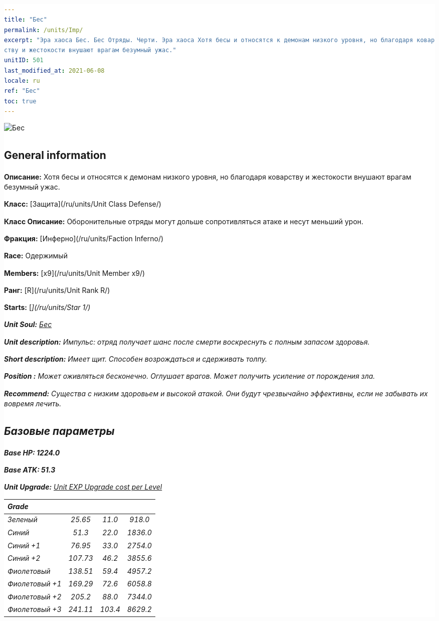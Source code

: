 ```yaml
---
title: "Бес"
permalink: /units/Imp/
excerpt: "Эра хаоса Бес. Бес Отряды. Черти. Эра хаоса Хотя бесы и относятся к демонам низкого уровня, но благодаря коварству и жестокости внушают врагам безумный ужас."
unitID: 501
last_modified_at: 2021-06-08
locale: ru
ref: "Бес"
toc: true
---
```

  ![Бес](/images/u/ti_xiaoemo.jpg)

## General information
 **Описание:** Хотя бесы и относятся к демонам низкого уровня, но благодаря коварству и жестокости внушают врагам безумный ужас.

 **Класс:** [Защита](/ru/units/Unit Class Defense/)

 **Класс Описание:** Оборонительные отряды могут дольше сопротивляться атаке и несут меньший урон.

 **Фракция:** [Инферно](/ru/units/Faction Inferno/)

 **Race:** Одержимый

 **Members:** [x9](/ru/units/Unit Member x9/)

 **Ранг:** [R](/ru/units/Unit Rank R/)

 **Starts:** [<i class="fas fa-star"/>](/ru/units/Star 1/)

 **Unit Soul:** [Бес](/ItemsRU/unt_226/)

 **Unit description:** Импульс: отряд получает шанс после смерти воскреснуть с полным запасом здоровья.

 **Short description:** Имеет щит. Способен возрождаться и сдерживать толпу.

 **Position :** Может оживляться бесконечно. Оглушает врагов. Может получить усиление от порождения зла.

 **Recommend:** Существа с низким здоровьем и высокой атакой. Они будут чрезвычайно эффективны, если не забывать их вовремя лечить.

## Базовые параметры
 **Base HP: 1224.0**

 **Base ATK: 51.3**

 **Unit Upgrade:** [Unit EXP Upgrade cost per Level](/units/UnitUpgradeEXPPerLevel/)

  |          Grade      |   <i class="fas fa-fan"/>   | <i class="fas fa-shield-alt"/> |    <i class="fas fa-heart"/>   |
  |:--------------------|:--------:|:--------:|:--------:|
  | Зеленый | 25.65 | 11.0 | 918.0 |
  | Синий | 51.3 | 22.0 | 1836.0 |
  | Синий +1 | 76.95 | 33.0 | 2754.0 |
  | Синий +2 | 107.73 | 46.2 | 3855.6 |
  | Фиолетовый | 138.51 | 59.4 | 4957.2 |
  | Фиолетовый +1 | 169.29 | 72.6 | 6058.8 |
  | Фиолетовый +2 | 205.2 | 88.0 | 7344.0 |
  | Фиолетовый +3 | 241.11 | 103.4 | 8629.2 |
